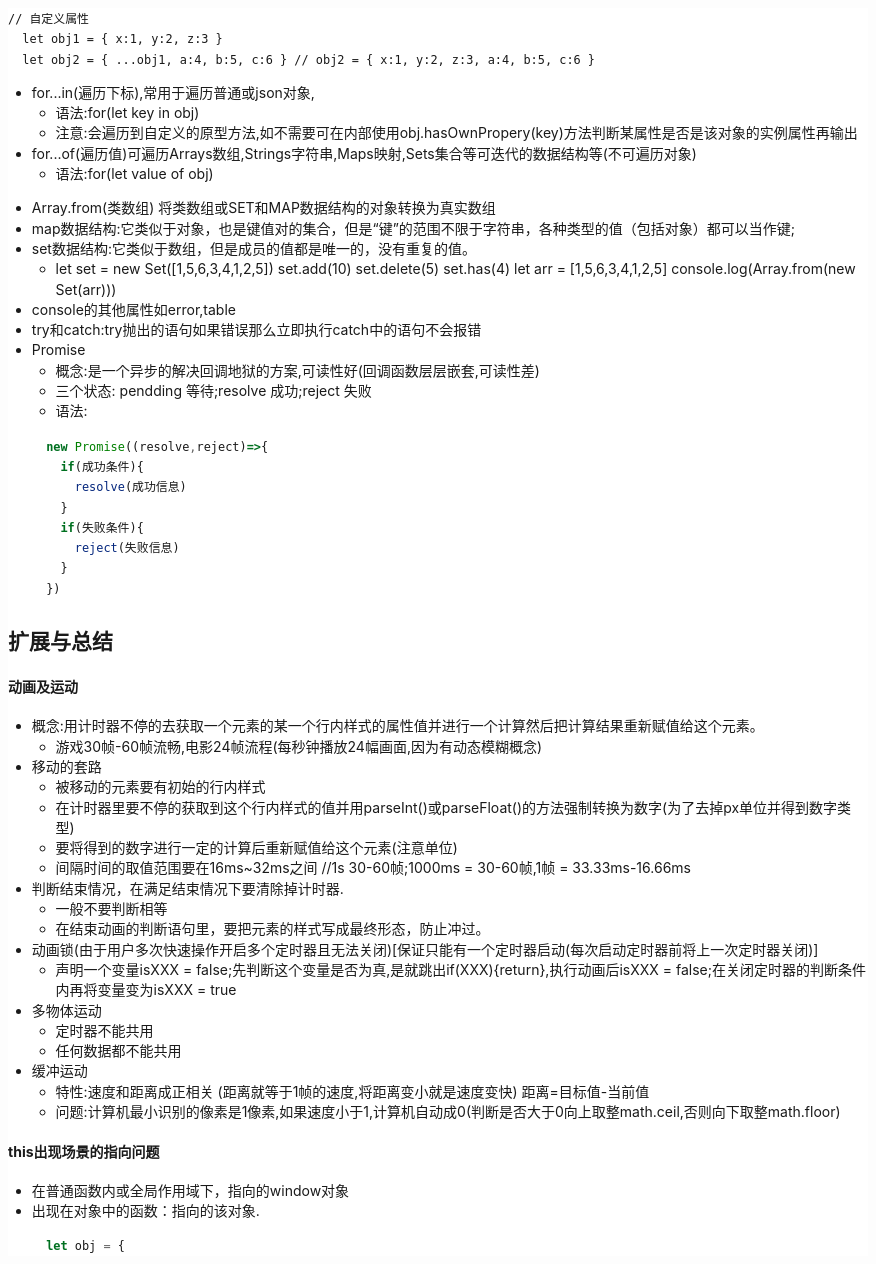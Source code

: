     // 自定义属性
      let obj1 = { x:1, y:2, z:3 }
      let obj2 = { ...obj1, a:4, b:5, c:6 } // obj2 = { x:1, y:2, z:3, a:4, b:5, c:6 }


  
  + for...in(遍历下标),常用于遍历普通或json对象,
      - 语法:for(let key in obj) 
      - 注意:会遍历到自定义的原型方法,如不需要可在内部使用obj.hasOwnPropery(key)方法判断某属性是否是该对象的实例属性再输出
  + for...of(遍历值)可遍历Arrays数组,Strings字符串,Maps映射,Sets集合等可迭代的数据结构等(不可遍历对象)
      - 语法:for(let value of obj)
  * Array.from(类数组) 将类数组或SET和MAP数据结构的对象转换为真实数组
  * map数据结构:它类似于对象，也是键值对的集合，但是“键”的范围不限于字符串，各种类型的值（包括对象）都可以当作键;
  * set数据结构:它类似于数组，但是成员的值都是唯一的，没有重复的值。
      - let set = new Set([1,5,6,3,4,1,2,5])
          set.add(10)
          set.delete(5)
          set.has(4)
      let arr = [1,5,6,3,4,1,2,5]
      console.log(Array.from(new Set(arr)))
  * console的其他属性如error,table
  * try和catch:try抛出的语句如果错误那么立即执行catch中的语句不会报错
  * Promise
    + 概念:是一个异步的解决回调地狱的方案,可读性好(回调函数层层嵌套,可读性差)
    + 三个状态: pendding 等待;resolve 成功;reject 失败
    + 语法: 
    ```js
      new Promise((resolve,reject)=>{
        if(成功条件){
          resolve(成功信息)
        }
        if(失败条件){
          reject(失败信息)
        }
      })
    ```
    
## 扩展与总结

#### 动画及运动
  * 概念:用计时器不停的去获取一个元素的某一个行内样式的属性值并进行一个计算然后把计算结果重新赋值给这个元素。
    + 游戏30帧-60帧流畅,电影24帧流程(每秒钟播放24幅画面,因为有动态模糊概念)
  * 移动的套路 
    + 被移动的元素要有初始的行内样式
    + 在计时器里要不停的获取到这个行内样式的值并用parseInt()或parseFloat()的方法强制转换为数字(为了去掉px单位并得到数字类型)
    + 要将得到的数字进行一定的计算后重新赋值给这个元素(注意单位)
    + 间隔时间的取值范围要在16ms~32ms之间  //1s 30-60帧;1000ms = 30-60帧,1帧 = 33.33ms-16.66ms
  * 判断结束情况，在满足结束情况下要清除掉计时器.
    + 一般不要判断相等 
  	+ 在结束动画的判断语句里，要把元素的样式写成最终形态，防止冲过。
  * 动画锁(由于用户多次快速操作开启多个定时器且无法关闭)[保证只能有一个定时器启动(每次启动定时器前将上一次定时器关闭)]
    + 声明一个变量isXXX = false;先判断这个变量是否为真,是就跳出if(XXX){return},执行动画后isXXX = false;在关闭定时器的判断条件内再将变量变为isXXX = true
  * 多物体运动
    + 定时器不能共用
    + 任何数据都不能共用
  * 缓冲运动
    + 特性:速度和距离成正相关 (距离就等于1帧的速度,将距离变小就是速度变快) 距离=目标值-当前值
    + 问题:计算机最小识别的像素是1像素,如果速度小于1,计算机自动成0(判断是否大于0向上取整math.ceil,否则向下取整math.floor)
#### this出现场景的指向问题
  * 在普通函数内或全局作用域下，指向的window对象
  * 出现在对象中的函数：指向的该对象. 
    ```js
      let obj = {